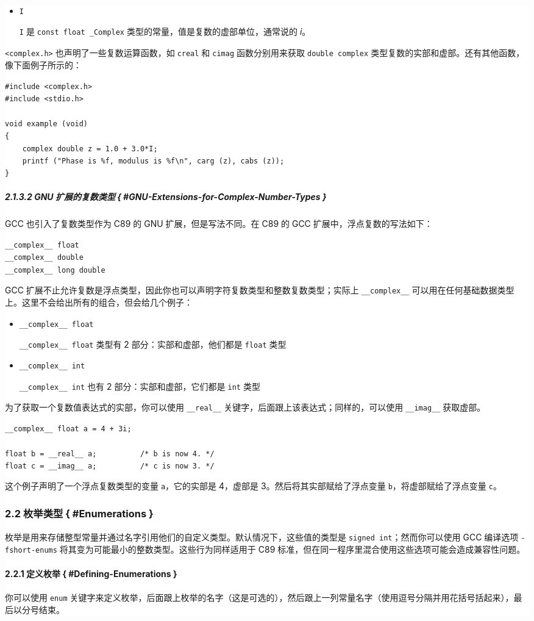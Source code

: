 - `I`

    `I` 是 `const float _Complex` 类型的常量，值是复数的虚部单位，通常说的 *i*。

`<complex.h>` 也声明了一些复数运算函数，如 `creal` 和 `cimag` 函数分别用来获取 `double complex` 类型复数的实部和虚部。还有其他函数，像下面例子所示的：

```
#include <complex.h>    
#include <stdio.h>  

void example (void) 
{    
    complex double z = 1.0 + 3.0*I; 
    printf ("Phase is %f, modulus is %f\n", carg (z), cabs (z));        
}  
```

##### 2.1.3.2 GNU 扩展的复数类型 { #GNU-Extensions-for-Complex-Number-Types }

GCC 也引入了复数类型作为 C89 的 GNU 扩展，但是写法不同。在 C89 的 GCC 扩展中，浮点复数的写法如下：

```
__complex__ float
__complex__ double
__complex__ long double
```

GCC 扩展不止允许复数是浮点类型，因此你也可以声明字符复数类型和整数复数类型；实际上 `__complex__` 可以用在任何基础数据类型上。这里不会给出所有的组合，但会给几个例子：

- `__complex__ float`

    `__complex__ float` 类型有 2 部分：实部和虚部，他们都是 `float` 类型
  
- `__complex__ int`

    `__complex__ int` 也有 2 部分：实部和虚部，它们都是 `int` 类型

为了获取一个复数值表达式的实部，你可以使用 `__real__` 关键字，后面跟上该表达式；同样的，可以使用 `__imag__` 获取虚部。

```
__complex__ float a = 4 + 3i;

float b = __real__ a;          /* b is now 4. */
float c = __imag__ a;          /* c is now 3. */
```

这个例子声明了一个浮点复数类型的变量 `a`，它的实部是 4，虚部是 3。然后将其实部赋给了浮点变量 `b`，将虚部赋给了浮点变量 `c`。


### 2.2 枚举类型 { #Enumerations }

枚举是用来存储整型常量并通过名字引用他们的自定义类型。默认情况下，这些值的类型是 `signed int`；然而你可以使用 GCC 编译选项 `-fshort-enums` 将其变为可能最小的整数类型。这些行为同样适用于 C89 标准，但在同一程序里混合使用这些选项可能会造成兼容性问题。

#### 2.2.1 定义枚举 { #Defining-Enumerations }

你可以使用 `enum` 关键字来定义枚举，后面跟上枚举的名字（这是可选的），然后跟上一列常量名字（使用逗号分隔并用花括号括起来），最后以分号结束。
